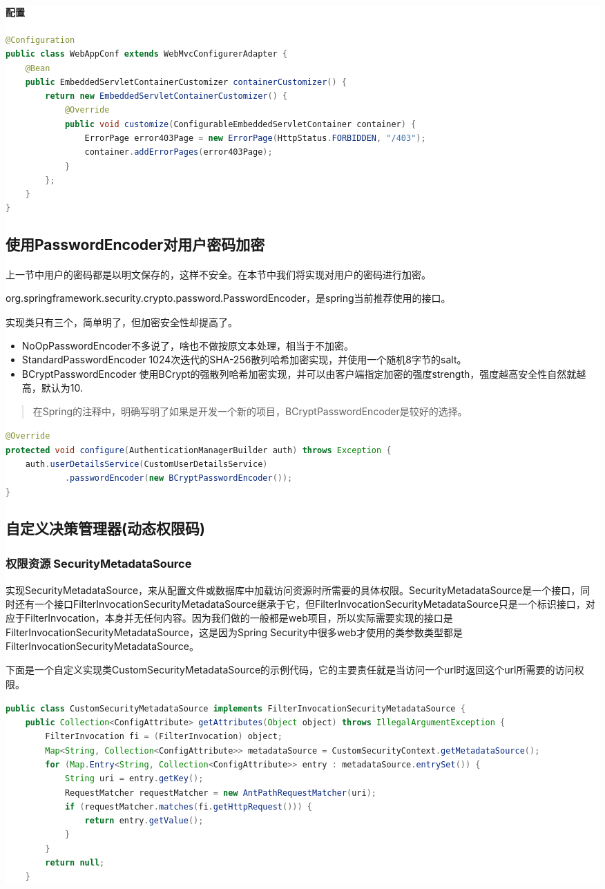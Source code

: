 #### 配置

```java
@Configuration
public class WebAppConf extends WebMvcConfigurerAdapter {
    @Bean
    public EmbeddedServletContainerCustomizer containerCustomizer() {
        return new EmbeddedServletContainerCustomizer() {
            @Override
            public void customize(ConfigurableEmbeddedServletContainer container) {
                ErrorPage error403Page = new ErrorPage(HttpStatus.FORBIDDEN, "/403");
                container.addErrorPages(error403Page);
            }
        };
    }
}
```

## 使用PasswordEncoder对用户密码加密

上一节中用户的密码都是以明文保存的，这样不安全。在本节中我们将实现对用户的密码进行加密。

org.springframework.security.crypto.password.PasswordEncoder，是spring当前推荐使用的接口。

实现类只有三个，简单明了，但加密安全性却提高了。

- NoOpPasswordEncoder不多说了，啥也不做按原文本处理，相当于不加密。
- StandardPasswordEncoder 1024次迭代的SHA-256散列哈希加密实现，并使用一个随机8字节的salt。
- BCryptPasswordEncoder 使用BCrypt的强散列哈希加密实现，并可以由客户端指定加密的强度strength，强度越高安全性自然就越高，默认为10.

>在Spring的注释中，明确写明了如果是开发一个新的项目，BCryptPasswordEncoder是较好的选择。

```java
@Override
protected void configure(AuthenticationManagerBuilder auth) throws Exception {
    auth.userDetailsService(CustomUserDetailsService)
            .passwordEncoder(new BCryptPasswordEncoder());
}
```


## 自定义决策管理器(动态权限码)

### 权限资源 SecurityMetadataSource

实现SecurityMetadataSource，来从配置文件或数据库中加载访问资源时所需要的具体权限。SecurityMetadataSource是一个接口，同时还有一个接口FilterInvocationSecurityMetadataSource继承于它，但FilterInvocationSecurityMetadataSource只是一个标识接口，对应于FilterInvocation，本身并无任何内容。因为我们做的一般都是web项目，所以实际需要实现的接口是FilterInvocationSecurityMetadataSource，这是因为Spring Security中很多web才使用的类参数类型都是FilterInvocationSecurityMetadataSource。

下面是一个自定义实现类CustomSecurityMetadataSource的示例代码，它的主要责任就是当访问一个url时返回这个url所需要的访问权限。

```java
public class CustomSecurityMetadataSource implements FilterInvocationSecurityMetadataSource {
    public Collection<ConfigAttribute> getAttributes(Object object) throws IllegalArgumentException {
        FilterInvocation fi = (FilterInvocation) object;
        Map<String, Collection<ConfigAttribute>> metadataSource = CustomSecurityContext.getMetadataSource();
        for (Map.Entry<String, Collection<ConfigAttribute>> entry : metadataSource.entrySet()) {
            String uri = entry.getKey();
            RequestMatcher requestMatcher = new AntPathRequestMatcher(uri);
            if (requestMatcher.matches(fi.getHttpRequest())) {
                return entry.getValue();
            }
        }
        return null;
    }
```